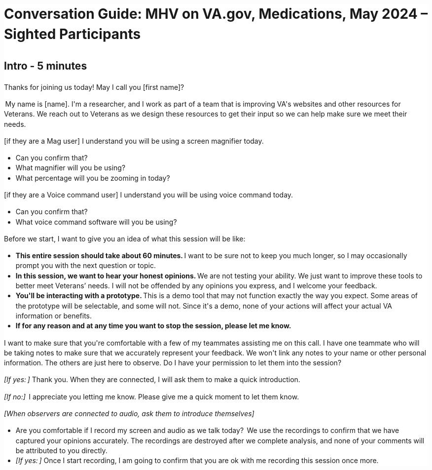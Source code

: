 # **Conversation Guide: MHV on VA.gov, Medications, May 2024 – Sighted Participants**


## **Intro - 5 minutes**

Thanks for joining us today! May I call you \[first name\]?



 My name is \[name\]. I'm a researcher, and I work as part of a team that is improving VA's websites and other resources for Veterans. We reach out to Veterans as we design these resources to get their input so we can help make sure we meet their needs.

\[if they are a Mag user\] I understand you will be using a screen magnifier today.  

- Can you confirm that?
- What magnifier will you be using?
- What percentage will you be zooming in today?



\[if they are a Voice command user\] I understand you will be using voice command today.  

- Can you confirm that?
- What voice command software will you be using?



Before we start, I want to give you an idea of what this session will be like:

- **This entire session should take about 60 minutes.** I want to be sure not to keep you much longer, so I may occasionally prompt you with the next question or topic.
- **In this session, we want to hear your honest opinions.** We are not testing your ability. We just want to improve these tools to better meet Veterans’ needs. I will not be offended by any opinions you express, and I welcome your feedback.
- **You'll be interacting with a prototype.** This is a demo tool that may not function exactly the way you expect. Some areas of the prototype will be selectable, and some will not. Since it's a demo, none of your actions will affect your actual VA information or benefits.
- **If for any reason and at any time you want to stop the session, please let me know.**

I want to make sure that you're comfortable with a few of my teammates assisting me on this call. I have one teammate who will be taking notes to make sure that we accurately represent your feedback. We won't link any notes to your name or other personal information. The others are just here to observe. Do I have your permission to let them into the session?

_\[If yes: \]_ Thank you. When they are connected, I will ask them to make a quick introduction.

_\[If no:\]_  I appreciate you letting me know. Please give me a quick moment to let them know.

_\[When observers are connected to audio, ask them to introduce themselves\]_



- Are you comfortable if I record my screen and audio as we talk today?  We use the recordings to confirm that we have captured your opinions accurately. The recordings are destroyed after we complete analysis, and none of your comments will be attributed to you directly.
- _\[If yes: \]_ Once I start recording, I am going to confirm that you are ok with me recording this session once more.
